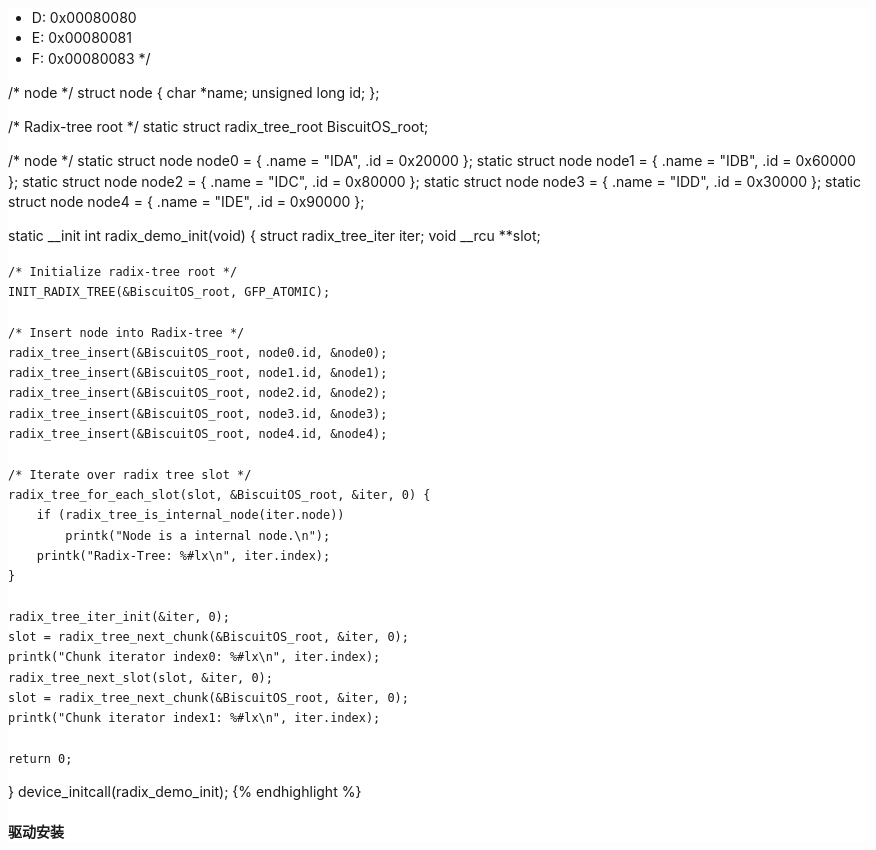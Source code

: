  * D: 0x00080080
 * E: 0x00080081
 * F: 0x00080083
 */

/* node */
struct node {
	char *name;
	unsigned long id;
};

/* Radix-tree root */
static struct radix_tree_root BiscuitOS_root;

/* node */
static struct node node0 = { .name = "IDA", .id = 0x20000 };
static struct node node1 = { .name = "IDB", .id = 0x60000 };
static struct node node2 = { .name = "IDC", .id = 0x80000 };
static struct node node3 = { .name = "IDD", .id = 0x30000 };
static struct node node4 = { .name = "IDE", .id = 0x90000 };

static __init int radix_demo_init(void)
{
	struct radix_tree_iter iter;
	void __rcu **slot;

	/* Initialize radix-tree root */
	INIT_RADIX_TREE(&BiscuitOS_root, GFP_ATOMIC);

	/* Insert node into Radix-tree */
	radix_tree_insert(&BiscuitOS_root, node0.id, &node0);
	radix_tree_insert(&BiscuitOS_root, node1.id, &node1);
	radix_tree_insert(&BiscuitOS_root, node2.id, &node2);
	radix_tree_insert(&BiscuitOS_root, node3.id, &node3);
	radix_tree_insert(&BiscuitOS_root, node4.id, &node4);

	/* Iterate over radix tree slot */
	radix_tree_for_each_slot(slot, &BiscuitOS_root, &iter, 0) {
		if (radix_tree_is_internal_node(iter.node))
			printk("Node is a internal node.\n");
		printk("Radix-Tree: %#lx\n", iter.index);
	}

	radix_tree_iter_init(&iter, 0);
	slot = radix_tree_next_chunk(&BiscuitOS_root, &iter, 0);
	printk("Chunk iterator index0: %#lx\n", iter.index);
	radix_tree_next_slot(slot, &iter, 0);
	slot = radix_tree_next_chunk(&BiscuitOS_root, &iter, 0);
	printk("Chunk iterator index1: %#lx\n", iter.index);

	return 0;
}
device_initcall(radix_demo_init);
{% endhighlight %}

#### <span id="驱动安装">驱动安装</span>
